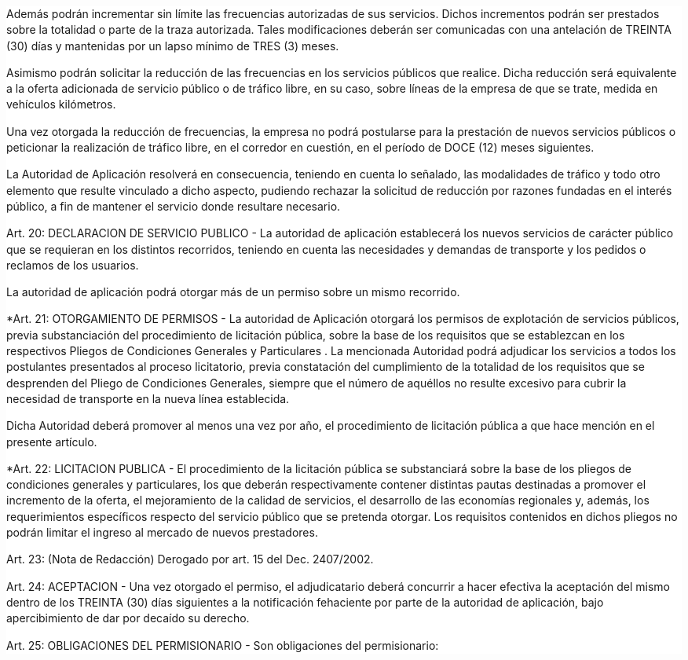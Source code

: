 Además podrán incrementar sin límite las frecuencias autorizadas de sus servicios. Dichos incrementos podrán ser prestados sobre la totalidad o parte de la traza autorizada. Tales modificaciones deberán ser comunicadas con una antelación de TREINTA (30) días y mantenidas por un lapso mínimo de TRES (3) meses.

Asimismo podrán solicitar la reducción de las frecuencias en los servicios públicos que realice. Dicha reducción será equivalente a la oferta adicionada de servicio público o de tráfico libre, en su caso, sobre líneas de la empresa de que se trate, medida en vehículos kilómetros.

Una vez otorgada la reducción de frecuencias, la empresa no podrá postularse para la prestación de nuevos servicios públicos o peticionar la realización de tráfico libre, en el corredor en cuestión, en el período de DOCE (12) meses siguientes.

La Autoridad de Aplicación resolverá en consecuencia, teniendo en cuenta lo señalado, las modalidades de tráfico y todo otro elemento que resulte vinculado a dicho aspecto, pudiendo rechazar la solicitud de reducción por razones fundadas en el interés público, a fin de mantener el servicio donde resultare necesario.

<a id="20"></a>
Art. 20: DECLARACION DE SERVICIO PUBLICO - La autoridad de aplicación establecerá los nuevos servicios de carácter público que se requieran en los distintos recorridos, teniendo en cuenta las necesidades y demandas de transporte y los pedidos o reclamos de los usuarios.

La autoridad de aplicación podrá otorgar más de un permiso sobre un mismo recorrido.

<a id="21"></a>
*Art. 21: OTORGAMIENTO DE PERMISOS - La autoridad de Aplicación otorgará los permisos de explotación de servicios públicos, previa substanciación del procedimiento de licitación pública, sobre la base de los requisitos que se establezcan en los respectivos Pliegos de Condiciones Generales y Particulares . La mencionada Autoridad podrá adjudicar los servicios a todos los postulantes presentados al proceso licitatorio, previa constatación del cumplimiento de la totalidad de los requisitos que se desprenden del Pliego de Condiciones Generales, siempre que el número de aquéllos no resulte excesivo para cubrir la necesidad de transporte en la nueva línea establecida.

Dicha Autoridad deberá promover al menos una vez por año, el procedimiento de licitación pública a que hace mención en el presente artículo.

<a id="22"></a>
*Art. 22: LICITACION PUBLICA - El procedimiento de la licitación pública se substanciará sobre la base de los pliegos de condiciones generales y particulares, los que deberán respectivamente contener distintas pautas destinadas a promover el incremento de la oferta, el mejoramiento de la calidad de servicios, el desarrollo de las economías regionales y, además, los requerimientos específicos respecto del servicio público que se pretenda otorgar. Los requisitos contenidos en dichos pliegos no podrán limitar el ingreso al mercado de nuevos prestadores.

<a id="23"></a>
Art. 23: (Nota de Redacción) Derogado por art. 15 del Dec. 2407/2002.

<a id="24"></a>
Art. 24: ACEPTACION - Una vez otorgado el permiso, el adjudicatario deberá concurrir a hacer efectiva la aceptación del mismo dentro de los TREINTA (30) días siguientes a la notificación fehaciente por parte de la autoridad de aplicación, bajo apercibimiento de dar por decaído su derecho.

<a id="25"></a>
Art. 25: OBLIGACIONES DEL PERMISIONARIO - Son obligaciones del permisionario:
